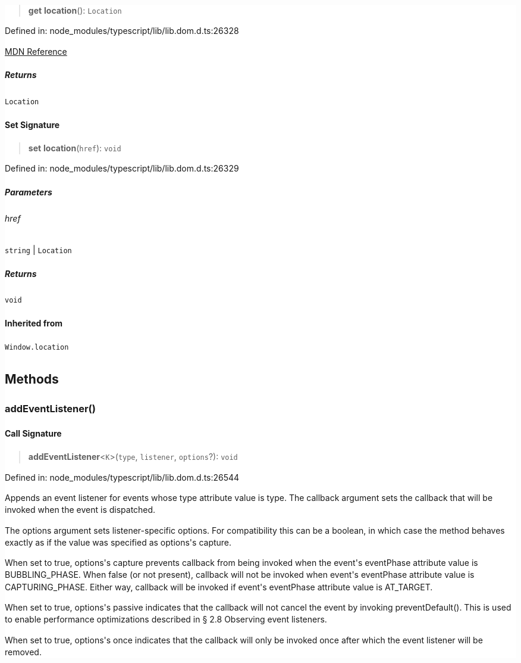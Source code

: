 > **get** **location**(): `Location`

Defined in: node\_modules/typescript/lib/lib.dom.d.ts:26328

[MDN Reference](https://developer.mozilla.org/docs/Web/API/Window/location)

##### Returns

`Location`

#### Set Signature

> **set** **location**(`href`): `void`

Defined in: node\_modules/typescript/lib/lib.dom.d.ts:26329

##### Parameters

###### href

`string` | `Location`

##### Returns

`void`

#### Inherited from

`Window.location`

## Methods

### addEventListener()

#### Call Signature

> **addEventListener**\<`K`\>(`type`, `listener`, `options`?): `void`

Defined in: node\_modules/typescript/lib/lib.dom.d.ts:26544

Appends an event listener for events whose type attribute value is type. The callback argument sets the callback that will be invoked when the event is dispatched.

The options argument sets listener-specific options. For compatibility this can be a boolean, in which case the method behaves exactly as if the value was specified as options's capture.

When set to true, options's capture prevents callback from being invoked when the event's eventPhase attribute value is BUBBLING_PHASE. When false (or not present), callback will not be invoked when event's eventPhase attribute value is CAPTURING_PHASE. Either way, callback will be invoked if event's eventPhase attribute value is AT_TARGET.

When set to true, options's passive indicates that the callback will not cancel the event by invoking preventDefault(). This is used to enable performance optimizations described in § 2.8 Observing event listeners.

When set to true, options's once indicates that the callback will only be invoked once after which the event listener will be removed.
